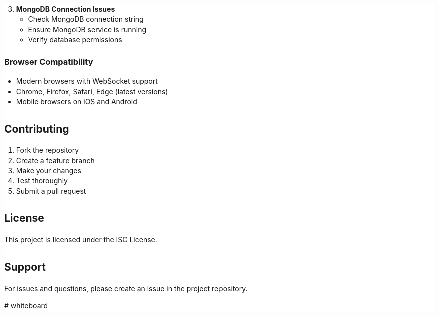 3. **MongoDB Connection Issues**
   - Check MongoDB connection string
   - Ensure MongoDB service is running
   - Verify database permissions

### Browser Compatibility
- Modern browsers with WebSocket support
- Chrome, Firefox, Safari, Edge (latest versions)
- Mobile browsers on iOS and Android

## Contributing

1. Fork the repository
2. Create a feature branch
3. Make your changes
4. Test thoroughly
5. Submit a pull request

## License

This project is licensed under the ISC License.

## Support

For issues and questions, please create an issue in the project repository.

#   w h i t e b o a r d 
 
 